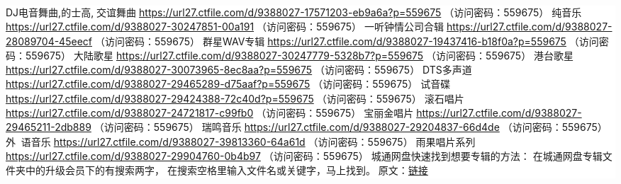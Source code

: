DJ电音舞曲,的士高,
交谊舞曲
https://url27.ctfile.com/d/9388027-17571203-eb9a6a?p=559675
（访问密码：559675）
纯音乐
https://url27.ctfile.com/d/9388027-30247851-00a191
（访问密码：559675）
一听钟情公司合辑
https://url27.ctfile.com/d/9388027-28089704-45eecf
（访问密码：559675）
群星WAV专辑
https://url27.ctfile.com/d/9388027-19437416-b18f0a?p=559675
（访问密码：559675）
大陆歌星
https://url27.ctfile.com/d/9388027-30247779-5328b7?p=559675
（访问密码：559675）
港台歌星
https://url27.ctfile.com/d/9388027-30073965-8ec8aa?p=559675
（访问密码：559675）
DTS多声道
https://url27.ctfile.com/d/9388027-29465289-d75aaf?p=559675
（访问密码：559675）
试音碟
https://url27.ctfile.com/d/9388027-29424388-72c40d?p=559675
（访问密码：559675）
滚石唱片
https://url27.ctfile.com/d/9388027-24721817-c99fb0
（访问密码：559675）
宝丽金唱片
https://url27.ctfile.com/d/9388027-29465211-2db889
（访问密码：559675）
瑞鸣音乐
https://url27.ctfile.com/d/9388027-29204837-66d4de
（访问密码：559675）
外  语音乐
https://url27.ctfile.com/d/9388027-39813360-64a61d
（访问密码：559675）
雨果唱片系列
https://url27.ctfile.com/d/9388027-29904760-0b4b97
（访问密码：559675）
城通网盘快速找到想要专辑的方法：
在城通网盘专辑文件夹中的升级会员下的有搜索两字，
在搜索空格里输入文件名或关键字，马上找到。
原文：[链接](https://blog.sina.com.cn/s/blog_1647c7e7601030xpw.html)